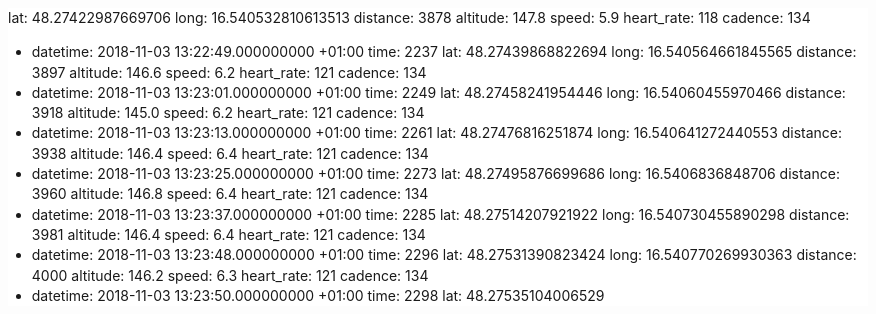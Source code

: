   lat: 48.27422987669706
  long: 16.540532810613513
  distance: 3878
  altitude: 147.8
  speed: 5.9
  heart_rate: 118
  cadence: 134
- datetime: 2018-11-03 13:22:49.000000000 +01:00
  time: 2237
  lat: 48.27439868822694
  long: 16.540564661845565
  distance: 3897
  altitude: 146.6
  speed: 6.2
  heart_rate: 121
  cadence: 134
- datetime: 2018-11-03 13:23:01.000000000 +01:00
  time: 2249
  lat: 48.27458241954446
  long: 16.54060455970466
  distance: 3918
  altitude: 145.0
  speed: 6.2
  heart_rate: 121
  cadence: 134
- datetime: 2018-11-03 13:23:13.000000000 +01:00
  time: 2261
  lat: 48.27476816251874
  long: 16.540641272440553
  distance: 3938
  altitude: 146.4
  speed: 6.4
  heart_rate: 121
  cadence: 134
- datetime: 2018-11-03 13:23:25.000000000 +01:00
  time: 2273
  lat: 48.27495876699686
  long: 16.5406836848706
  distance: 3960
  altitude: 146.8
  speed: 6.4
  heart_rate: 121
  cadence: 134
- datetime: 2018-11-03 13:23:37.000000000 +01:00
  time: 2285
  lat: 48.27514207921922
  long: 16.540730455890298
  distance: 3981
  altitude: 146.4
  speed: 6.4
  heart_rate: 121
  cadence: 134
- datetime: 2018-11-03 13:23:48.000000000 +01:00
  time: 2296
  lat: 48.27531390823424
  long: 16.540770269930363
  distance: 4000
  altitude: 146.2
  speed: 6.3
  heart_rate: 121
  cadence: 134
- datetime: 2018-11-03 13:23:50.000000000 +01:00
  time: 2298
  lat: 48.27535104006529